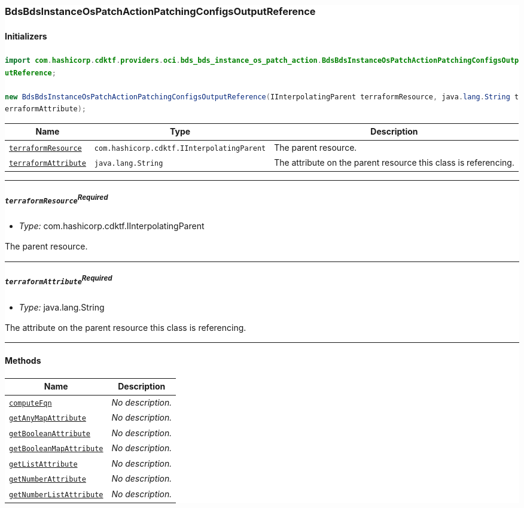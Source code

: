 ### BdsBdsInstanceOsPatchActionPatchingConfigsOutputReference <a name="BdsBdsInstanceOsPatchActionPatchingConfigsOutputReference" id="rhizo-co-terraform-provider-oci.bdsBdsInstanceOsPatchAction.BdsBdsInstanceOsPatchActionPatchingConfigsOutputReference"></a>

#### Initializers <a name="Initializers" id="rhizo-co-terraform-provider-oci.bdsBdsInstanceOsPatchAction.BdsBdsInstanceOsPatchActionPatchingConfigsOutputReference.Initializer"></a>

```java
import com.hashicorp.cdktf.providers.oci.bds_bds_instance_os_patch_action.BdsBdsInstanceOsPatchActionPatchingConfigsOutputReference;

new BdsBdsInstanceOsPatchActionPatchingConfigsOutputReference(IInterpolatingParent terraformResource, java.lang.String terraformAttribute);
```

| **Name** | **Type** | **Description** |
| --- | --- | --- |
| <code><a href="#rhizo-co-terraform-provider-oci.bdsBdsInstanceOsPatchAction.BdsBdsInstanceOsPatchActionPatchingConfigsOutputReference.Initializer.parameter.terraformResource">terraformResource</a></code> | <code>com.hashicorp.cdktf.IInterpolatingParent</code> | The parent resource. |
| <code><a href="#rhizo-co-terraform-provider-oci.bdsBdsInstanceOsPatchAction.BdsBdsInstanceOsPatchActionPatchingConfigsOutputReference.Initializer.parameter.terraformAttribute">terraformAttribute</a></code> | <code>java.lang.String</code> | The attribute on the parent resource this class is referencing. |

---

##### `terraformResource`<sup>Required</sup> <a name="terraformResource" id="rhizo-co-terraform-provider-oci.bdsBdsInstanceOsPatchAction.BdsBdsInstanceOsPatchActionPatchingConfigsOutputReference.Initializer.parameter.terraformResource"></a>

- *Type:* com.hashicorp.cdktf.IInterpolatingParent

The parent resource.

---

##### `terraformAttribute`<sup>Required</sup> <a name="terraformAttribute" id="rhizo-co-terraform-provider-oci.bdsBdsInstanceOsPatchAction.BdsBdsInstanceOsPatchActionPatchingConfigsOutputReference.Initializer.parameter.terraformAttribute"></a>

- *Type:* java.lang.String

The attribute on the parent resource this class is referencing.

---

#### Methods <a name="Methods" id="Methods"></a>

| **Name** | **Description** |
| --- | --- |
| <code><a href="#rhizo-co-terraform-provider-oci.bdsBdsInstanceOsPatchAction.BdsBdsInstanceOsPatchActionPatchingConfigsOutputReference.computeFqn">computeFqn</a></code> | *No description.* |
| <code><a href="#rhizo-co-terraform-provider-oci.bdsBdsInstanceOsPatchAction.BdsBdsInstanceOsPatchActionPatchingConfigsOutputReference.getAnyMapAttribute">getAnyMapAttribute</a></code> | *No description.* |
| <code><a href="#rhizo-co-terraform-provider-oci.bdsBdsInstanceOsPatchAction.BdsBdsInstanceOsPatchActionPatchingConfigsOutputReference.getBooleanAttribute">getBooleanAttribute</a></code> | *No description.* |
| <code><a href="#rhizo-co-terraform-provider-oci.bdsBdsInstanceOsPatchAction.BdsBdsInstanceOsPatchActionPatchingConfigsOutputReference.getBooleanMapAttribute">getBooleanMapAttribute</a></code> | *No description.* |
| <code><a href="#rhizo-co-terraform-provider-oci.bdsBdsInstanceOsPatchAction.BdsBdsInstanceOsPatchActionPatchingConfigsOutputReference.getListAttribute">getListAttribute</a></code> | *No description.* |
| <code><a href="#rhizo-co-terraform-provider-oci.bdsBdsInstanceOsPatchAction.BdsBdsInstanceOsPatchActionPatchingConfigsOutputReference.getNumberAttribute">getNumberAttribute</a></code> | *No description.* |
| <code><a href="#rhizo-co-terraform-provider-oci.bdsBdsInstanceOsPatchAction.BdsBdsInstanceOsPatchActionPatchingConfigsOutputReference.getNumberListAttribute">getNumberListAttribute</a></code> | *No description.* |